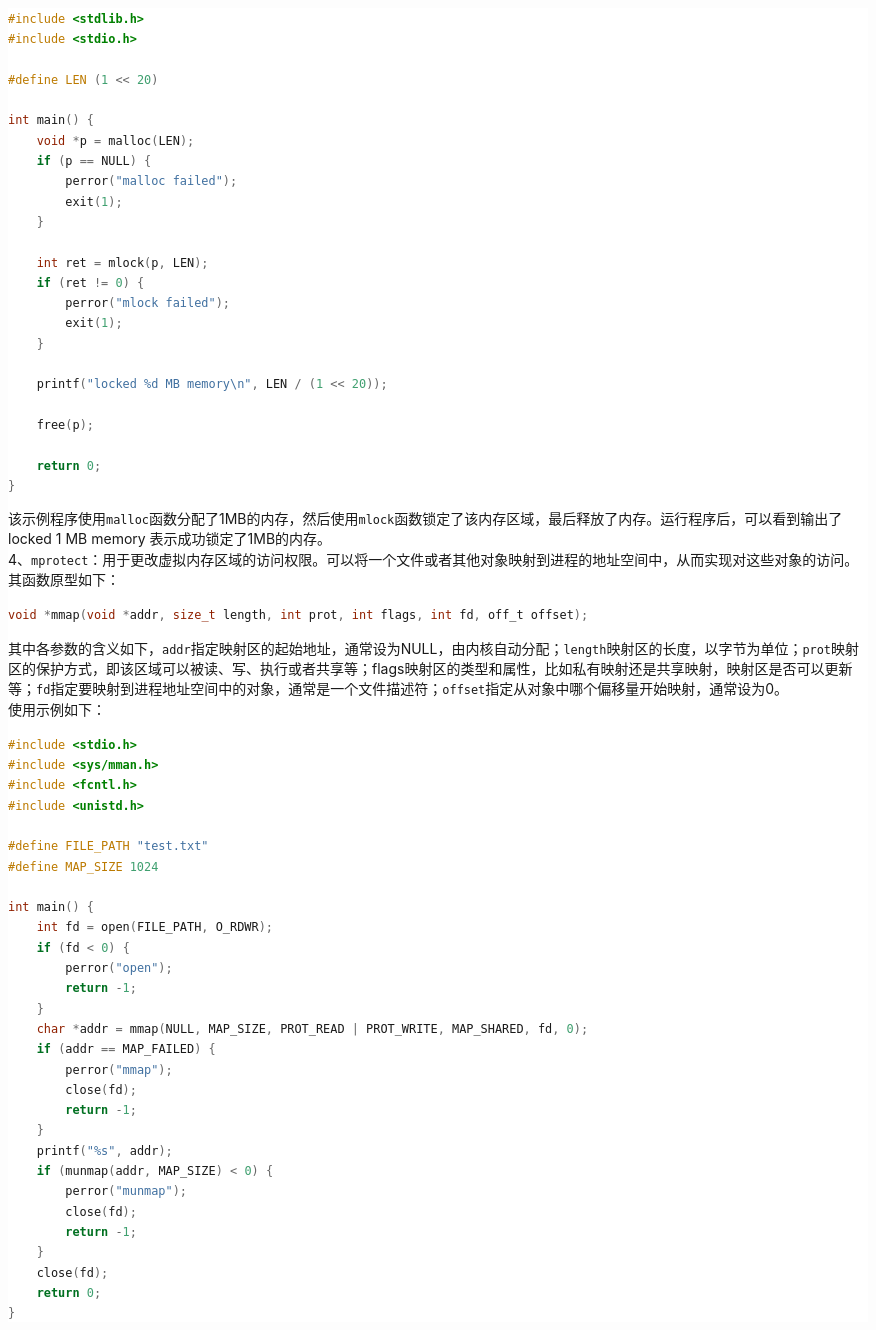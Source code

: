 ```c
#include <stdlib.h>
#include <stdio.h>

#define LEN (1 << 20)

int main() {
    void *p = malloc(LEN);
    if (p == NULL) {
        perror("malloc failed");
        exit(1);
    }

    int ret = mlock(p, LEN);
    if (ret != 0) {
        perror("mlock failed");
        exit(1);
    }

    printf("locked %d MB memory\n", LEN / (1 << 20));

    free(p);

    return 0;
}
```
该示例程序使用`malloc`函数分配了1MB的内存，然后使用`mlock`函数锁定了该内存区域，最后释放了内存。运行程序后，可以看到输出了 locked 1 MB memory 表示成功锁定了1MB的内存。<br />4、`mprotect`：用于更改虚拟内存区域的访问权限。可以将一个文件或者其他对象映射到进程的地址空间中，从而实现对这些对象的访问。其函数原型如下：
```c
void *mmap(void *addr, size_t length, int prot, int flags, int fd, off_t offset);
```
其中各参数的含义如下，`addr`指定映射区的起始地址，通常设为NULL，由内核自动分配；`length`映射区的长度，以字节为单位；`prot`映射区的保护方式，即该区域可以被读、写、执行或者共享等；flags映射区的类型和属性，比如私有映射还是共享映射，映射区是否可以更新等；`fd`指定要映射到进程地址空间中的对象，通常是一个文件描述符；`offset`指定从对象中哪个偏移量开始映射，通常设为0。<br />使用示例如下：
```c
#include <stdio.h>
#include <sys/mman.h>
#include <fcntl.h>
#include <unistd.h>

#define FILE_PATH "test.txt"
#define MAP_SIZE 1024

int main() {
    int fd = open(FILE_PATH, O_RDWR);
    if (fd < 0) {
        perror("open");
        return -1;
    }
    char *addr = mmap(NULL, MAP_SIZE, PROT_READ | PROT_WRITE, MAP_SHARED, fd, 0);
    if (addr == MAP_FAILED) {
        perror("mmap");
        close(fd);
        return -1;
    }
    printf("%s", addr);
    if (munmap(addr, MAP_SIZE) < 0) {
        perror("munmap");
        close(fd);
        return -1;
    }
    close(fd);
    return 0;
}
```